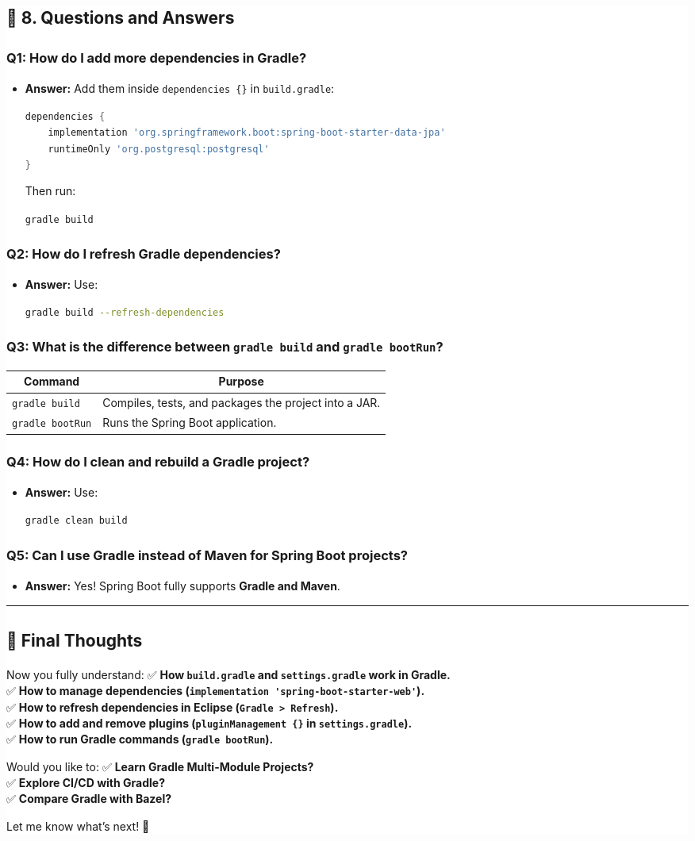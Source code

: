 
## **📌 8. Questions and Answers**

### **Q1: How do I add more dependencies in Gradle?**

- **Answer:** Add them inside `dependencies {}` in `build.gradle`:
  ```groovy
  dependencies {
      implementation 'org.springframework.boot:spring-boot-starter-data-jpa'
      runtimeOnly 'org.postgresql:postgresql'
  }
  ```
  Then run:
  ```sh
  gradle build
  ```

### **Q2: How do I refresh Gradle dependencies?**

- **Answer:** Use:
  ```sh
  gradle build --refresh-dependencies
  ```

### **Q3: What is the difference between `gradle build` and `gradle bootRun`?**

| **Command**      | **Purpose**                                           |
| ---------------- | ----------------------------------------------------- |
| `gradle build`   | Compiles, tests, and packages the project into a JAR. |
| `gradle bootRun` | Runs the Spring Boot application.                     |

### **Q4: How do I clean and rebuild a Gradle project?**

- **Answer:** Use:
  ```sh
  gradle clean build
  ```

### **Q5: Can I use Gradle instead of Maven for Spring Boot projects?**

- **Answer:** Yes! Spring Boot fully supports **Gradle and Maven**.

---

## **🚀 Final Thoughts**

Now you fully understand: ✅ **How `build.gradle` and `settings.gradle` work in
Gradle.**  
✅ **How to manage dependencies
(`implementation 'spring-boot-starter-web'`).**  
✅ **How to refresh dependencies in Eclipse (`Gradle > Refresh`).**  
✅ **How to add and remove plugins (`pluginManagement {}` in
`settings.gradle`).**  
✅ **How to run Gradle commands (`gradle bootRun`).**

Would you like to: ✅ **Learn Gradle Multi-Module Projects?**  
✅ **Explore CI/CD with Gradle?**  
✅ **Compare Gradle with Bazel?**

Let me know what’s next! 🚀
